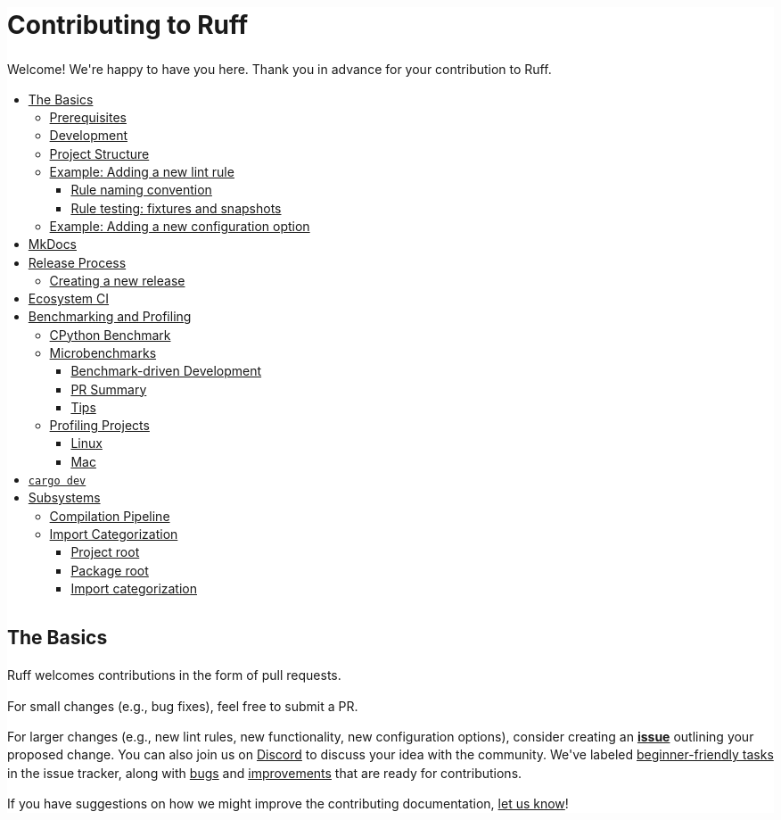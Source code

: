 # Contributing to Ruff

Welcome! We're happy to have you here. Thank you in advance for your contribution to Ruff.

- [The Basics](#the-basics)
    - [Prerequisites](#prerequisites)
    - [Development](#development)
    - [Project Structure](#project-structure)
    - [Example: Adding a new lint rule](#example-adding-a-new-lint-rule)
        - [Rule naming convention](#rule-naming-convention)
        - [Rule testing: fixtures and snapshots](#rule-testing-fixtures-and-snapshots)
    - [Example: Adding a new configuration option](#example-adding-a-new-configuration-option)
- [MkDocs](#mkdocs)
- [Release Process](#release-process)
    - [Creating a new release](#creating-a-new-release)
- [Ecosystem CI](#ecosystem-ci)
- [Benchmarking and Profiling](#benchmarking-and-profiling)
    - [CPython Benchmark](#cpython-benchmark)
    - [Microbenchmarks](#microbenchmarks)
        - [Benchmark-driven Development](#benchmark-driven-development)
        - [PR Summary](#pr-summary)
        - [Tips](#tips)
    - [Profiling Projects](#profiling-projects)
        - [Linux](#linux)
        - [Mac](#mac)
- [`cargo dev`](#cargo-dev)
- [Subsystems](#subsystems)
    - [Compilation Pipeline](#compilation-pipeline)
    - [Import Categorization](#import-categorization)
        - [Project root](#project-root)
        - [Package root](#package-root)
        - [Import categorization](#import-categorization-1)

## The Basics

Ruff welcomes contributions in the form of pull requests.

For small changes (e.g., bug fixes), feel free to submit a PR.

For larger changes (e.g., new lint rules, new functionality, new configuration options), consider
creating an [**issue**](https://github.com/astral-sh/ruff/issues) outlining your proposed change.
You can also join us on [Discord](https://discord.com/invite/astral-sh) to discuss your idea with the
community. We've labeled [beginner-friendly tasks](https://github.com/astral-sh/ruff/issues?q=is%3Aissue+is%3Aopen+label%3A%22good+first+issue%22)
in the issue tracker, along with [bugs](https://github.com/astral-sh/ruff/issues?q=is%3Aissue+is%3Aopen+label%3Abug)
and [improvements](https://github.com/astral-sh/ruff/issues?q=is%3Aissue+is%3Aopen+label%3Aaccepted)
that are ready for contributions.

If you have suggestions on how we might improve the contributing documentation, [let us know](https://github.com/astral-sh/ruff/discussions/5693)!
